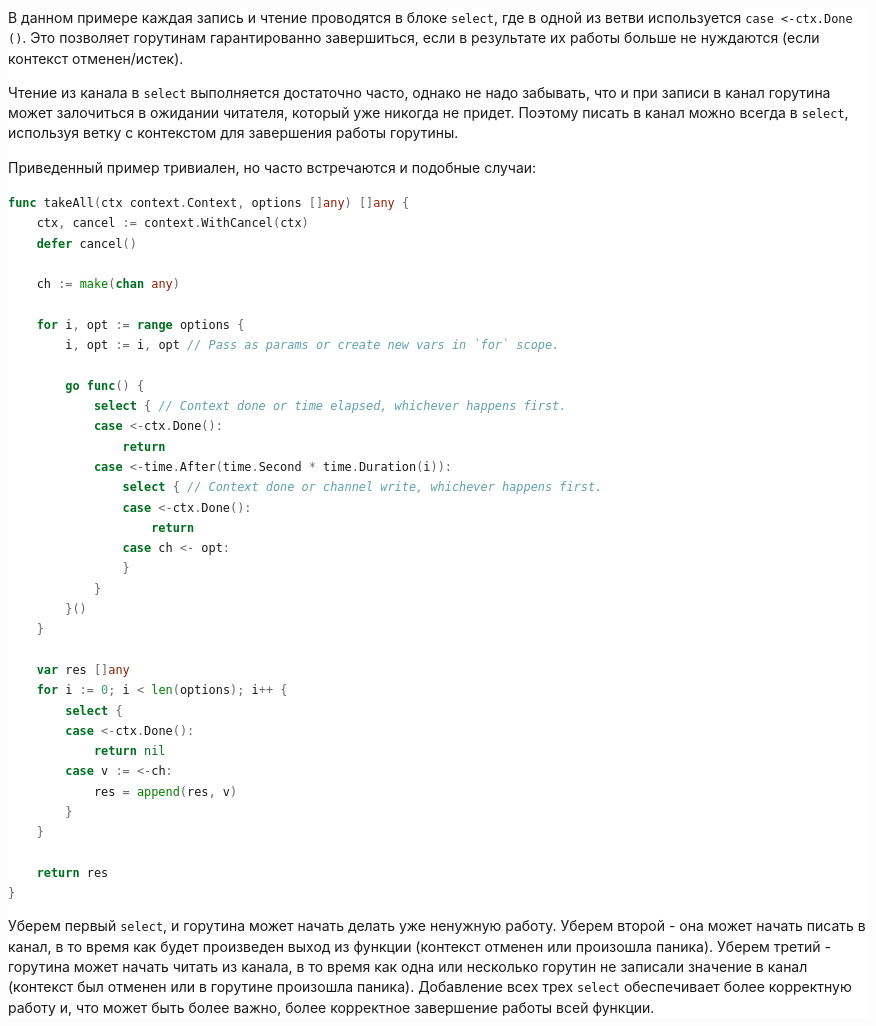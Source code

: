 В данном примере каждая запись и чтение проводятся в блоке `select`, где в одной из ветви используется `case <-ctx.Done()`. Это позволяет горутинам гарантированно завершиться, если в результате их работы больше не нуждаются (если контекст отменен/истек).

Чтение из канала в `select` выполняется достаточно часто, однако не надо забывать, что и при записи в канал горутина может залочиться в ожидании читателя, который уже никогда не придет. Поэтому писать в канал можно всегда в `select`, используя ветку с контекстом для завершения работы горутины.

Приведенный пример тривиален, но часто встречаются и подобные случаи:

```go
func takeAll(ctx context.Context, options []any) []any {
	ctx, cancel := context.WithCancel(ctx)
	defer cancel()

	ch := make(chan any)

	for i, opt := range options {
		i, opt := i, opt // Pass as params or create new vars in `for` scope.

		go func() {
			select { // Context done or time elapsed, whichever happens first.
			case <-ctx.Done():
				return
			case <-time.After(time.Second * time.Duration(i)):
				select { // Context done or channel write, whichever happens first.
				case <-ctx.Done():
					return
				case ch <- opt:
				}
			}
		}()
	}

	var res []any
	for i := 0; i < len(options); i++ {
		select {
		case <-ctx.Done():
			return nil
		case v := <-ch:
			res = append(res, v)
		}
	}

	return res
}
```

Уберем первый `select`, и горутина может начать делать уже ненужную работу. Уберем второй - она может начать писать в канал, в то время как будет произведен выход из функции (контекст отменен или произошла паника). Уберем третий - горутина может начать читать из канала, в то время как одна или несколько горутин не записали значение в канал (контекст был отменен или в горутине произошла паника). Добавление всех трех `select` обеспечивает более корректную работу и, что может быть более важно, более корректное завершение работы всей функции.
